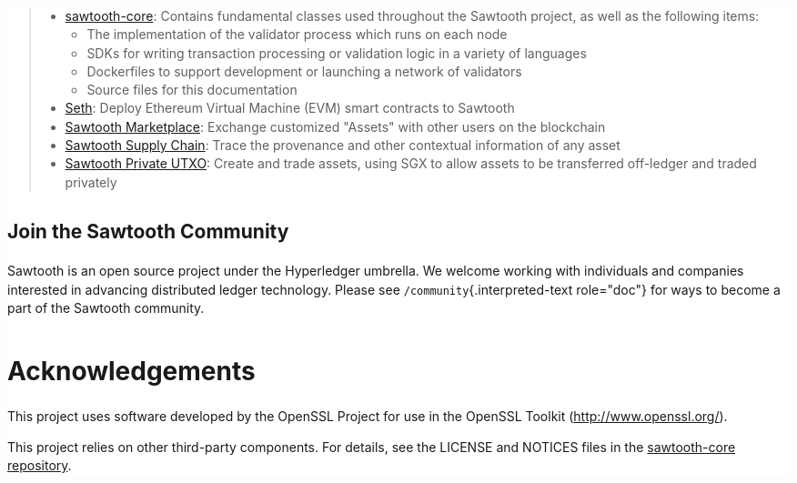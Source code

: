 > -   [sawtooth-core](https://github.com/hyperledger/sawtooth-core):
>     Contains fundamental classes used throughout the Sawtooth project,
>     as well as the following items:
>     -   The implementation of the validator process which runs on each
>         node
>     -   SDKs for writing transaction processing or validation logic in
>         a variety of languages
>     -   Dockerfiles to support development or launching a network of
>         validators
>     -   Source files for this documentation
> -   [Seth](https://github.com/hyperledger/sawtooth-seth): Deploy
>     Ethereum Virtual Machine (EVM) smart contracts to Sawtooth
> -   [Sawtooth
>     Marketplace](https://github.com/hyperledger/sawtooth-marketplace):
>     Exchange customized \"Assets\" with other users on the blockchain
> -   [Sawtooth Supply
>     Chain](https://github.com/hyperledger/sawtooth-supply-chain):
>     Trace the provenance and other contextual information of any asset
> -   [Sawtooth Private
>     UTXO](https://github.com/hyperledger/sawtooth-private-utxo):
>     Create and trade assets, using SGX to allow assets to be
>     transferred off-ledger and traded privately

## Join the Sawtooth Community

Sawtooth is an open source project under the Hyperledger umbrella. We
welcome working with individuals and companies interested in advancing
distributed ledger technology. Please see `/community`{.interpreted-text
role="doc"} for ways to become a part of the Sawtooth community.

# Acknowledgements

This project uses software developed by the OpenSSL Project for use in
the OpenSSL Toolkit (<http://www.openssl.org/>).

This project relies on other third-party components. For details, see
the LICENSE and NOTICES files in the [sawtooth-core
repository](https://github.com/hyperledger/sawtooth-core).
